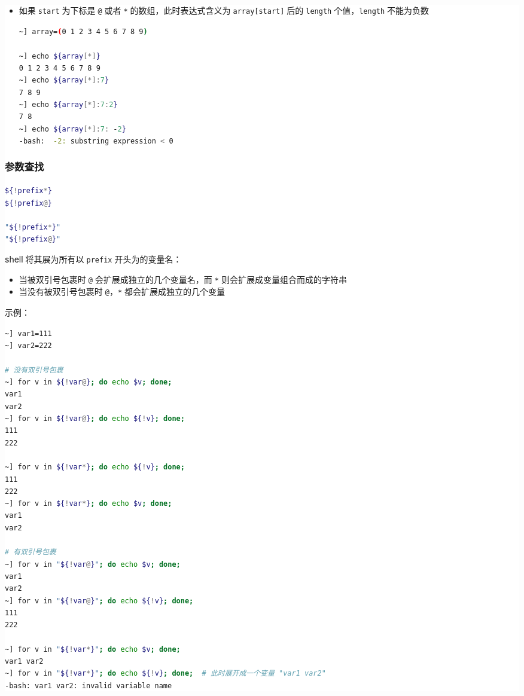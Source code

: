 * 如果 `start` 为下标是 `@` 或者 `*` 的数组，此时表达式含义为 `array[start]` 后的 `length` 个值，`length` 不能为负数

    ```sh
    ~] array=(0 1 2 3 4 5 6 7 8 9)

    ~] echo ${array[*]}
    0 1 2 3 4 5 6 7 8 9
    ~] echo ${array[*]:7}
    7 8 9
    ~] echo ${array[*]:7:2}
    7 8
    ~] echo ${array[*]:7: -2}
    -bash:  -2: substring expression < 0
    ```


### 参数查找

```sh
${!prefix*}
${!prefix@}

"${!prefix*}"
"${!prefix@}"
```

shell 将其展为所有以 `prefix` 开头为的变量名：

* 当被双引号包裹时 `@` 会扩展成独立的几个变量名，而 `*` 则会扩展成变量组合而成的字符串
* 当没有被双引号包裹时 `@`，`*` 都会扩展成独立的几个变量

示例：

```sh
~] var1=111
~] var2=222

# 没有双引号包裹
~] for v in ${!var@}; do echo $v; done;
var1
var2
~] for v in ${!var@}; do echo ${!v}; done;
111
222

~] for v in ${!var*}; do echo ${!v}; done;
111
222
~] for v in ${!var*}; do echo $v; done;
var1
var2

# 有双引号包裹
~] for v in "${!var@}"; do echo $v; done;
var1
var2
~] for v in "${!var@}"; do echo ${!v}; done;
111
222

~] for v in "${!var*}"; do echo $v; done;
var1 var2
~] for v in "${!var*}"; do echo ${!v}; done;  # 此时展开成一个变量 "var1 var2"
-bash: var1 var2: invalid variable name
```
